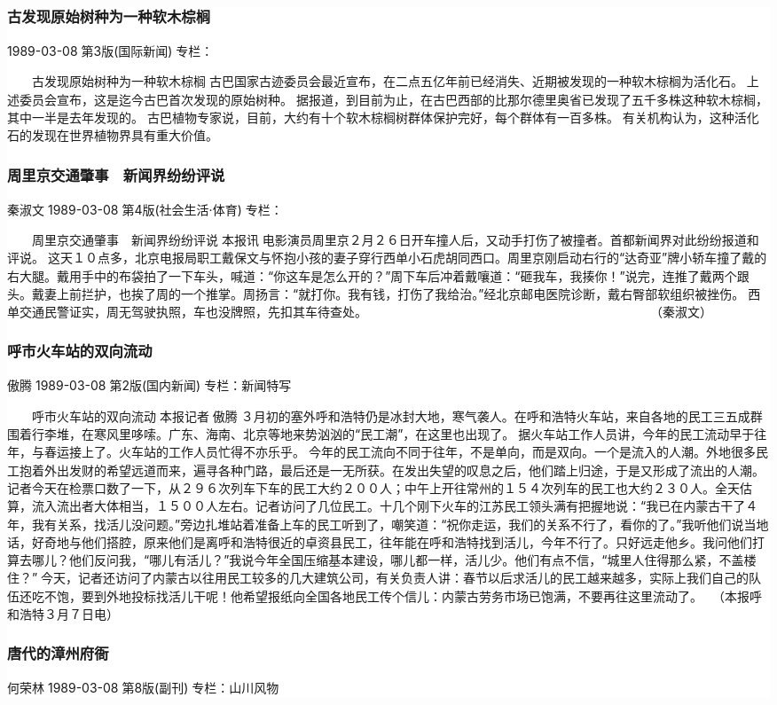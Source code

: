 
### 古发现原始树种为一种软木棕榈

1989-03-08
第3版(国际新闻)
专栏：

　　古发现原始树种为一种软木棕榈
    古巴国家古迹委员会最近宣布，在二点五亿年前已经消失、近期被发现的一种软木棕榈为活化石。
    上述委员会宣布，这是迄今古巴首次发现的原始树种。
    据报道，到目前为止，在古巴西部的比那尔德里奥省已发现了五千多株这种软木棕榈，其中一半是去年发现的。
    古巴植物专家说，目前，大约有十个软木棕榈树群体保护完好，每个群体有一百多株。
    有关机构认为，这种活化石的发现在世界植物界具有重大价值。
    　　　　　　　


### 周里京交通肇事　新闻界纷纷评说
秦淑文
1989-03-08
第4版(社会生活·体育)
专栏：

　　周里京交通肇事　新闻界纷纷评说
    本报讯  电影演员周里京２月２６日开车撞人后，又动手打伤了被撞者。首都新闻界对此纷纷报道和评说。
    这天１０点多，北京电报局职工戴保文与怀抱小孩的妻子穿行西单小石虎胡同西口。周里京刚启动右行的“达奇亚”牌小轿车撞了戴的右大腿。戴用手中的布袋拍了一下车头，喊道：“你这车是怎么开的？”周下车后冲着戴嚷道：“砸我车，我揍你！”说完，连推了戴两个跟头。戴妻上前拦护，也挨了周的一个推掌。周扬言：“就打你。我有钱，打伤了我给治。”经北京邮电医院诊断，戴右臀部软组织被挫伤。
    西单交通民警证实，周无驾驶执照，车也没牌照，先扣其车待查处。
　　　　　　　　　　　　　　　　　　　　　　　（秦淑文）


### 呼市火车站的双向流动
傲腾
1989-03-08
第2版(国内新闻)
专栏：新闻特写

　　呼市火车站的双向流动
    本报记者  傲腾
    ３月初的塞外呼和浩特仍是冰封大地，寒气袭人。在呼和浩特火车站，来自各地的民工三五成群围着行李堆，在寒风里哆嗦。广东、海南、北京等地来势汹汹的“民工潮”，在这里也出现了。
    据火车站工作人员讲，今年的民工流动早于往年，与春运接上了。火车站的工作人员忙得不亦乐乎。
    今年的民工流向不同于往年，不是单向，而是双向。一个是流入的人潮。外地很多民工抱着外出发财的希望远道而来，遍寻各种门路，最后还是一无所获。在发出失望的叹息之后，他们踏上归途，于是又形成了流出的人潮。
    记者今天在检票口数了一下，从２９６次列车下车的民工大约２００人；中午上开往常州的１５４次列车的民工也大约２３０人。全天估算，流入流出者大体相当，１５００人左右。记者访问了几位民工。十几个刚下火车的江苏民工领头满有把握地说：“我已在内蒙古干了４年，我有关系，找活儿没问题。”旁边扎堆站着准备上车的民工听到了，嘲笑道：“祝你走运，我们的关系不行了，看你的了。”我听他们说当地话，好奇地与他们搭腔，原来他们是离呼和浩特很近的卓资县民工，往年能在呼和浩特找到活儿，今年不行了。只好远走他乡。我问他们打算去哪儿？他们反问我，“哪儿有活儿？”我说今年全国压缩基本建设，哪儿都一样，活儿少。他们有点不信，“城里人住得那么紧，不盖楼住？”
    今天，记者还访问了内蒙古以往用民工较多的几大建筑公司，有关负责人讲：春节以后求活儿的民工越来越多，实际上我们自己的队伍还吃不饱，要到外地投标找活儿干呢！他希望报纸向全国各地民工传个信儿：内蒙古劳务市场已饱满，不要再往这里流动了。
    　（本报呼和浩特３月７日电）


### 唐代的漳州府衙
何荣林
1989-03-08
第8版(副刊)
专栏：山川风物
